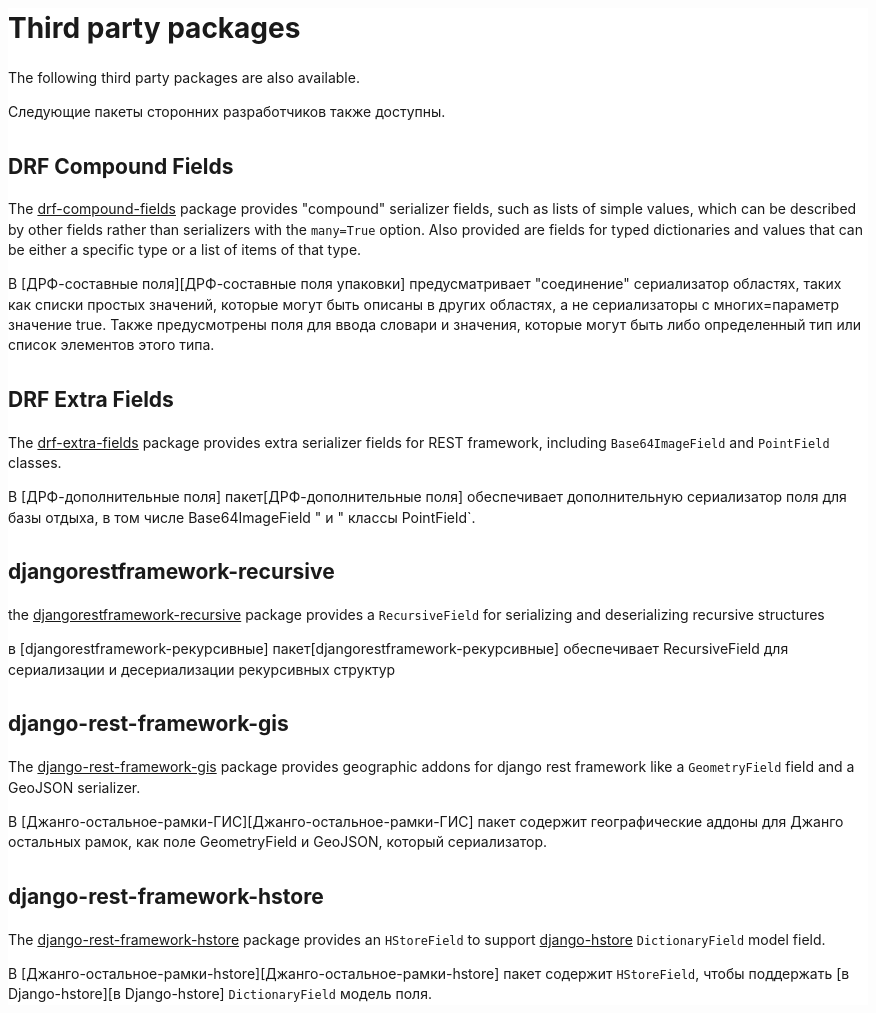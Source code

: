 
# Third party packages

The following third party packages are also available.

Следующие пакеты сторонних разработчиков также доступны.

## DRF Compound Fields

The [drf-compound-fields][drf-compound-fields] package provides "compound" serializer fields, such as lists of simple values, which can be described by other fields rather than serializers with the `many=True` option. Also provided are fields for typed dictionaries and values that can be either a specific type or a list of items of that type.

В [ДРФ-составные поля][ДРФ-составные поля упаковки] предусматривает "соединение" сериализатор областях, таких как списки простых значений, которые могут быть описаны в других областях, а не сериализаторы с многих=параметр значение true. Также предусмотрены поля для ввода словари и значения, которые могут быть либо определенный тип или список элементов этого типа.

## DRF Extra Fields

The [drf-extra-fields][drf-extra-fields] package provides extra serializer fields for REST framework, including `Base64ImageField` and `PointField` classes.

В [ДРФ-дополнительные поля] пакет[ДРФ-дополнительные поля] обеспечивает дополнительную сериализатор поля для базы отдыха, в том числе Base64ImageField " и " классы PointField`.

## djangorestframework-recursive

the [djangorestframework-recursive][djangorestframework-recursive] package provides a `RecursiveField` for serializing and deserializing recursive structures

в [djangorestframework-рекурсивные] пакет[djangorestframework-рекурсивные] обеспечивает RecursiveField для сериализации и десериализации рекурсивных структур

## django-rest-framework-gis

The [django-rest-framework-gis][django-rest-framework-gis] package provides geographic addons for django rest framework like a  `GeometryField` field and a GeoJSON serializer.

В [Джанго-остальное-рамки-ГИС][Джанго-остальное-рамки-ГИС] пакет содержит географические аддоны для Джанго остальных рамок, как поле GeometryField и GeoJSON, который сериализатор.

## django-rest-framework-hstore

The [django-rest-framework-hstore][django-rest-framework-hstore] package provides an `HStoreField` to support [django-hstore][django-hstore] `DictionaryField` model field.

В [Джанго-остальное-рамки-hstore][Джанго-остальное-рамки-hstore] пакет содержит `HStoreField`, чтобы поддержать [в Django-hstore][в Django-hstore] `DictionaryField` модель поля.

[cite]: https://docs.djangoproject.com/en/stable/ref/forms/api/#django.forms.Form.cleaned_data
[html-and-forms]: ../topics/html-and-forms.md
[FILE_UPLOAD_HANDLERS]: https://docs.djangoproject.com/en/stable/ref/settings/#std:setting-FILE_UPLOAD_HANDLERS
[strftime]: https://docs.python.org/3/library/datetime.html#strftime-and-strptime-behavior
[iso8601]: https://www.w3.org/TR/NOTE-datetime
[drf-compound-fields]: https://drf-compound-fields.readthedocs.io
[drf-extra-fields]: https://github.com/Hipo/drf-extra-fields
[djangorestframework-recursive]: https://github.com/heywbj/django-rest-framework-recursive
[django-rest-framework-gis]: https://github.com/djangonauts/django-rest-framework-gis
[django-rest-framework-hstore]: https://github.com/djangonauts/django-rest-framework-hstore
[django-hstore]: https://github.com/djangonauts/django-hstore
[python-decimal-rounding-modes]: https://docs.python.org/3/library/decimal.html#rounding-modes
[django-current-timezone]: https://docs.djangoproject.com/en/stable/topics/i18n/timezones/#default-time-zone-and-current-time-zone
